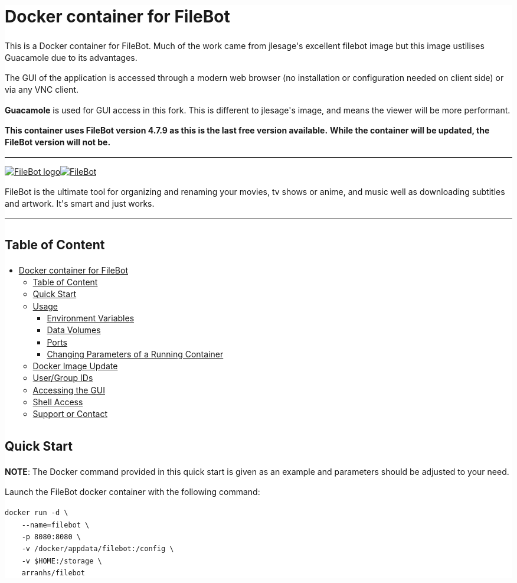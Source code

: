 # Docker container for FileBot

This is a Docker container for FileBot. Much of the work came from jlesage's excellent filebot image but this image ustilises Guacamole due to its advantages. 

The GUI of the application is accessed through a modern web browser (no installation or configuration needed on client side) or via any VNC client. 

**Guacamole** is used for GUI access in this fork. This is different to jlesage's image, and means the viewer will be more performant.

**This container uses FileBot version 4.7.9 as this is the last free version available.** 
**While the container will be updated, the FileBot version will not be.**

---

[![FileBot logo](https://images.weserv.nl/?url=raw.githubusercontent.com/jlesage/docker-templates/master/jlesage/images/filebot-icon.png&w=200)](http://www.filebot.net/)[![FileBot](https://dummyimage.com/400x110/ffffff/575757&text=FileBot)](http://www.filebot.net/)

FileBot is the ultimate tool for organizing and renaming your movies, tv shows
or anime, and music well as downloading subtitles and artwork. It's smart and
just works.

---

## Table of Content

   * [Docker container for FileBot](#docker-container-for-filebot)
      * [Table of Content](#table-of-content)
      * [Quick Start](#quick-start)
      * [Usage](#usage)
         * [Environment Variables](#environment-variables)
         * [Data Volumes](#data-volumes)
         * [Ports](#ports)
         * [Changing Parameters of a Running Container](#changing-parameters-of-a-running-container)
      * [Docker Image Update](#docker-image-update)
      * [User/Group IDs](#usergroup-ids)
      * [Accessing the GUI](#accessing-the-gui)
      * [Shell Access](#shell-access)
      * [Support or Contact](#support-or-contact)

## Quick Start

**NOTE**: The Docker command provided in this quick start is given as an example
and parameters should be adjusted to your need.

Launch the FileBot docker container with the following command:
```
docker run -d \
    --name=filebot \
    -p 8080:8080 \
    -v /docker/appdata/filebot:/config \
    -v $HOME:/storage \
    arranhs/filebot
```
